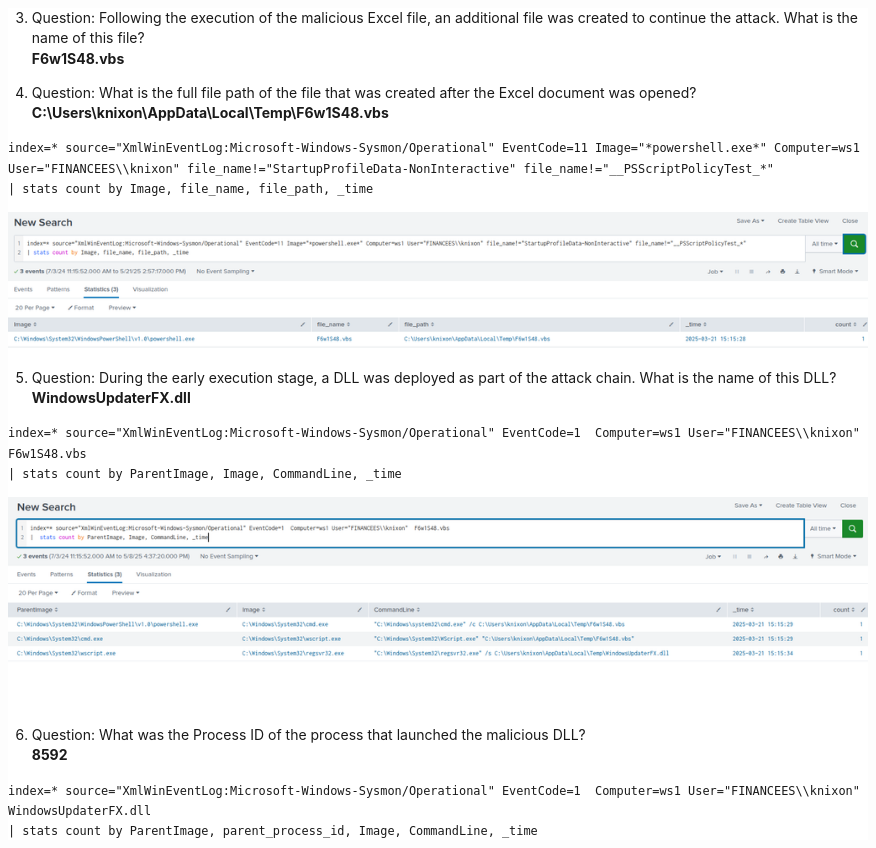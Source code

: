 3. Question: Following the execution of the malicious Excel file, an additional file was created to continue the attack. What is the name of this file?<br>
 **F6w1S48.vbs**

4. Question: What is the full file path of the file that was created after the Excel document was opened?<br>
**C:\Users\knixon\AppData\Local\Temp\F6w1S48.vbs**
```
index=* source="XmlWinEventLog:Microsoft-Windows-Sysmon/Operational" EventCode=11 Image="*powershell.exe*" Computer=ws1 User="FINANCEES\\knixon" file_name!="StartupProfileData-NonInteractive" file_name!="__PSScriptPolicyTest_*"
| stats count by Image, file_name, file_path, _time
```
![img-description](../assets/black_basta/file_path.png)


5. Question: During the early execution stage, a DLL was deployed as part of the attack chain. What is the name of this DLL?<br>
**WindowsUpdaterFX.dll**

```
index=* source="XmlWinEventLog:Microsoft-Windows-Sysmon/Operational" EventCode=1  Computer=ws1 User="FINANCEES\\knixon"  F6w1S48.vbs 
| stats count by ParentImage, Image, CommandLine, _time
```
![img-description](../assets/black_basta/F6w1S48.vbs%20.png)


6. Question: What was the Process ID of the process that launched the malicious DLL?<br>
**8592**

```
index=* source="XmlWinEventLog:Microsoft-Windows-Sysmon/Operational" EventCode=1  Computer=ws1 User="FINANCEES\\knixon"  WindowsUpdaterFX.dll
| stats count by ParentImage, parent_process_id, Image, CommandLine, _time
```
